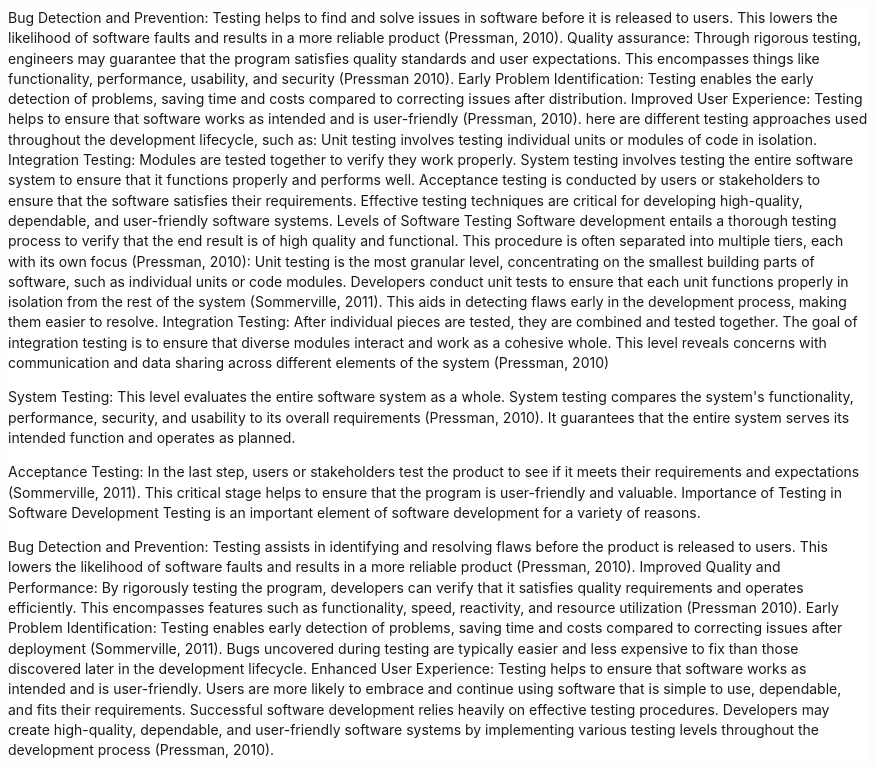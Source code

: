 Bug Detection and Prevention: Testing helps to find and solve issues in software before it is released to users. This lowers the likelihood of software faults and results in a more reliable product (Pressman, 2010).
Quality assurance: Through rigorous testing, engineers may guarantee that the program satisfies quality standards and user expectations. This encompasses things like functionality, performance, usability, and security (Pressman 2010).
Early Problem Identification: Testing enables the early detection of problems, saving time and costs compared to correcting issues after distribution.
Improved User Experience: Testing helps to ensure that software works as intended and is user-friendly (Pressman, 2010).
here are different testing approaches used throughout the development lifecycle, such as:
Unit testing involves testing individual units or modules of code in isolation.
Integration Testing: Modules are tested together to verify they work properly.
System testing involves testing the entire software system to ensure that it functions properly and performs well.
Acceptance testing is conducted by users or stakeholders to ensure that the software satisfies their requirements.
Effective testing techniques are critical for developing high-quality, dependable, and user-friendly software systems.
Levels of Software Testing
Software development entails a thorough testing process to verify that the end result is of high quality and functional. This procedure is often separated into multiple tiers, each with its own focus (Pressman, 2010):
Unit testing is the most granular level, concentrating on the smallest building parts of software, such as individual units or code modules. Developers conduct unit tests to ensure that each unit functions properly in isolation from the rest of the system (Sommerville, 2011). This aids in detecting flaws early in the development process, making them easier to resolve.
Integration Testing: After individual pieces are tested, they are combined and tested together. The goal of integration testing is to ensure that diverse modules interact and work as a cohesive whole. This level reveals concerns with communication and data sharing across different elements of the system (Pressman, 2010)

System Testing: This level evaluates the entire software system as a whole. System testing compares the system's functionality, performance, security, and usability to its overall requirements (Pressman, 2010). It guarantees that the entire system serves its intended function and operates as planned.

Acceptance Testing: In the last step, users or stakeholders test the product to see if it meets their requirements and expectations (Sommerville, 2011). This critical stage helps to ensure that the program is user-friendly and valuable.
Importance of Testing in Software Development
Testing is an important element of software development for a variety of reasons.

Bug Detection and Prevention: Testing assists in identifying and resolving flaws before the product is released to users. This lowers the likelihood of software faults and results in a more reliable product (Pressman, 2010).
Improved Quality and Performance: By rigorously testing the program, developers can verify that it satisfies quality requirements and operates efficiently. This encompasses features such as functionality, speed, reactivity, and resource utilization (Pressman 2010).
Early Problem Identification: Testing enables early detection of problems, saving time and costs compared to correcting issues after deployment (Sommerville, 2011). Bugs uncovered during testing are typically easier and less expensive to fix than those discovered later in the development lifecycle.
Enhanced User Experience: Testing helps to ensure that software works as intended and is user-friendly. Users are more likely to embrace and continue using software that is simple to use, dependable, and fits their requirements.
Successful software development relies heavily on effective testing procedures. Developers may create high-quality, dependable, and user-friendly software systems by implementing various testing levels throughout the development process (Pressman, 2010).
